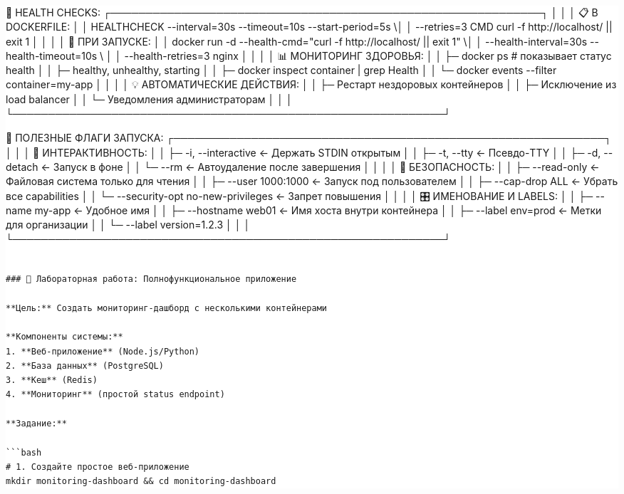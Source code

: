 
🏥 HEALTH CHECKS:
┌─────────────────────────────────────────────────────────────┐
│                                                             │
│  📋 В DOCKERFILE:                                           │
│  HEALTHCHECK --interval=30s --timeout=10s --start-period=5s \│
│    --retries=3 CMD curl -f http://localhost/ || exit 1     │
│                                                             │
│  🏃 ПРИ ЗАПУСКЕ:                                            │
│  docker run -d --health-cmd="curl -f http://localhost/ || exit 1" \│
│    --health-interval=30s --health-timeout=10s \            │
│    --health-retries=3 nginx                                │
│                                                             │
│  📊 МОНИТОРИНГ ЗДОРОВЬЯ:                                    │
│  ├─ docker ps  # показывает статус health                  │
│  ├─ healthy, unhealthy, starting                           │
│  ├─ docker inspect container | grep Health                 │
│  └─ docker events --filter container=my-app                │
│                                                             │
│  💡 АВТОМАТИЧЕСКИЕ ДЕЙСТВИЯ:                                │
│  ├─ Рестарт нездоровых контейнеров                         │
│  ├─ Исключение из load balancer                            │
│  └─ Уведомления администраторам                             │
│                                                             │
└─────────────────────────────────────────────────────────────┘

🎲 ПОЛЕЗНЫЕ ФЛАГИ ЗАПУСКА:
┌─────────────────────────────────────────────────────────────┐
│                                                             │
│  🎯 ИНТЕРАКТИВНОСТЬ:                                        │
│  ├─ -i, --interactive  ← Держать STDIN открытым             │
│  ├─ -t, --tty         ← Псевдо-TTY                         │
│  ├─ -d, --detach      ← Запуск в фоне                      │
│  └─ --rm              ← Автоудаление после завершения       │
│                                                             │
│  🔧 БЕЗОПАСНОСТЬ:                                           │
│  ├─ --read-only       ← Файловая система только для чтения │
│  ├─ --user 1000:1000  ← Запуск под пользователем           │
│  ├─ --cap-drop ALL    ← Убрать все capabilities            │
│  └─ --security-opt no-new-privileges  ← Запрет повышения   │
│                                                             │
│  🎛️ ИМЕНОВАНИЕ И LABELS:                                    │
│  ├─ --name my-app     ← Удобное имя                        │
│  ├─ --hostname web01  ← Имя хоста внутри контейнера        │
│  ├─ --label env=prod  ← Метки для организации              │
│  └─ --label version=1.2.3                                  │
│                                                             │
└─────────────────────────────────────────────────────────────┘
```

### 🎯 Лабораторная работа: Полнофункциональное приложение

**Цель:** Создать мониторинг-дашборд с несколькими контейнерами

**Компоненты системы:**
1. **Веб-приложение** (Node.js/Python)
2. **База данных** (PostgreSQL)
3. **Кеш** (Redis)
4. **Мониторинг** (простой status endpoint)

**Задание:**

```bash
# 1. Создайте простое веб-приложение
mkdir monitoring-dashboard && cd monitoring-dashboard
```